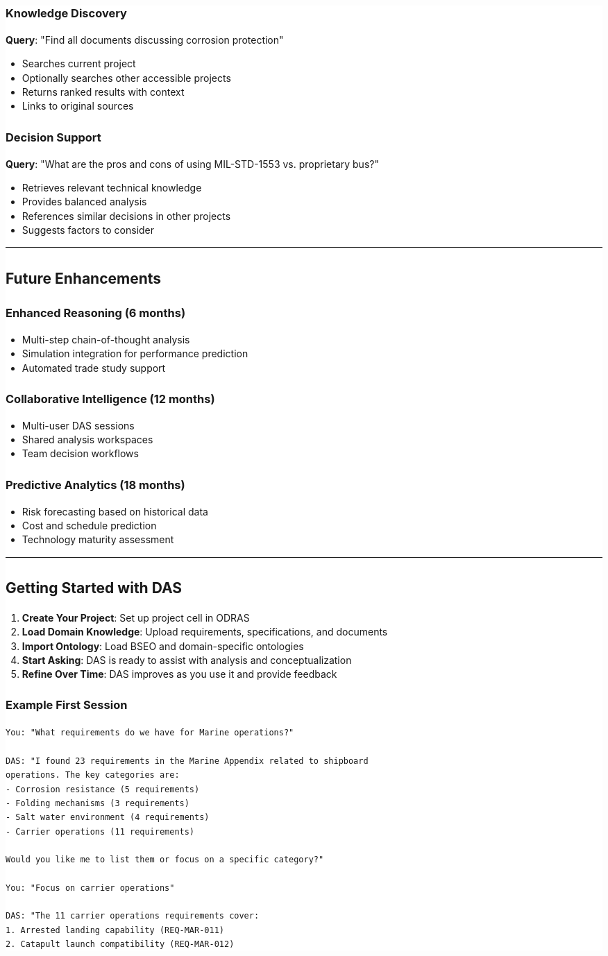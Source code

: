 ### Knowledge Discovery
**Query**: "Find all documents discussing corrosion protection"
- Searches current project
- Optionally searches other accessible projects
- Returns ranked results with context
- Links to original sources

### Decision Support
**Query**: "What are the pros and cons of using MIL-STD-1553 vs. proprietary bus?"
- Retrieves relevant technical knowledge
- Provides balanced analysis
- References similar decisions in other projects
- Suggests factors to consider

---

## Future Enhancements

### Enhanced Reasoning (6 months)
- Multi-step chain-of-thought analysis
- Simulation integration for performance prediction
- Automated trade study support

### Collaborative Intelligence (12 months)
- Multi-user DAS sessions
- Shared analysis workspaces
- Team decision workflows

### Predictive Analytics (18 months)
- Risk forecasting based on historical data
- Cost and schedule prediction
- Technology maturity assessment

---

## Getting Started with DAS

1. **Create Your Project**: Set up project cell in ODRAS
2. **Load Domain Knowledge**: Upload requirements, specifications, and documents
3. **Import Ontology**: Load BSEO and domain-specific ontologies
4. **Start Asking**: DAS is ready to assist with analysis and conceptualization
5. **Refine Over Time**: DAS improves as you use it and provide feedback

### Example First Session

```
You: "What requirements do we have for Marine operations?"

DAS: "I found 23 requirements in the Marine Appendix related to shipboard 
operations. The key categories are:
- Corrosion resistance (5 requirements)
- Folding mechanisms (3 requirements)  
- Salt water environment (4 requirements)
- Carrier operations (11 requirements)

Would you like me to list them or focus on a specific category?"

You: "Focus on carrier operations"

DAS: "The 11 carrier operations requirements cover:
1. Arrested landing capability (REQ-MAR-011)
2. Catapult launch compatibility (REQ-MAR-012)
```